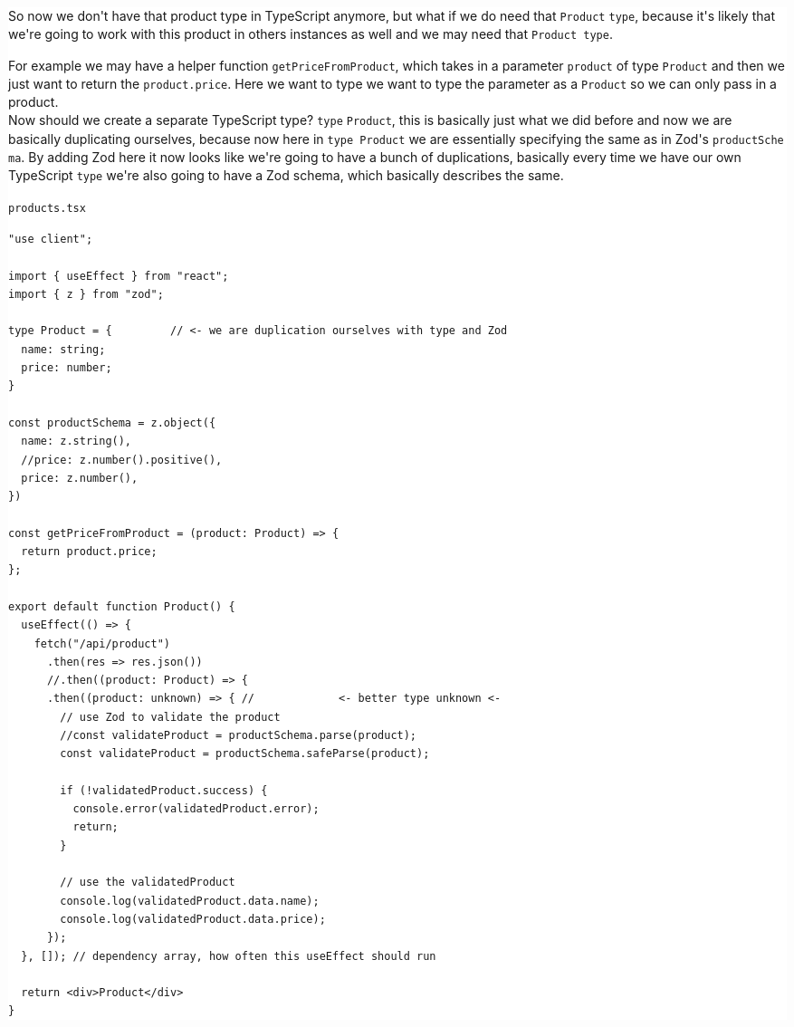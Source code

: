 So now we don't have that product type in TypeScript anymore, but what if we do need that `Product` `type`, because it's likely that we're going to work with this product in others instances as well and we may need that `Product type`. 

For example we may have a helper function `getPriceFromProduct`, which takes in a parameter `product` of type `Product` and then we just want to return the `product.price`. Here we want to type we want to type the parameter as a `Product` so we can only pass in a product.   
Now should we create a separate TypeScript type? `type` `Product`, this is basically just what we did before and now we are basically duplicating ourselves, because now here in `type Product` we are essentially specifying the same as in Zod's `productSchema`.
By adding Zod here it now looks like we're going to have a bunch of duplications, 
basically every time we have our own TypeScript `type` we're also going to have a Zod schema, which basically describes the same.

`products.tsx`
```tsx
"use client";

import { useEffect } from "react";
import { z } from "zod";

type Product = {         // <- we are duplication ourselves with type and Zod
  name: string;
  price: number;
}

const productSchema = z.object({
  name: z.string(),
  //price: z.number().positive(),
  price: z.number(),
})

const getPriceFromProduct = (product: Product) => {
  return product.price;
};

export default function Product() {
  useEffect(() => {
    fetch("/api/product")
      .then(res => res.json())
      //.then((product: Product) => {
      .then((product: unknown) => { //             <- better type unknown <- 
        // use Zod to validate the product
        //const validateProduct = productSchema.parse(product);
        const validateProduct = productSchema.safeParse(product);

        if (!validatedProduct.success) {
          console.error(validatedProduct.error);
          return;
        }

        // use the validatedProduct
        console.log(validatedProduct.data.name);
        console.log(validatedProduct.data.price);
      });
  }, []); // dependency array, how often this useEffect should run

  return <div>Product</div>
}
```
